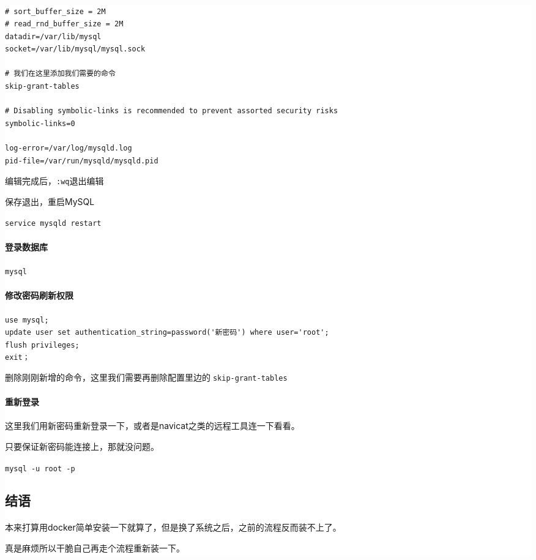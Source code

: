 ```
# sort_buffer_size = 2M
# read_rnd_buffer_size = 2M
datadir=/var/lib/mysql
socket=/var/lib/mysql/mysql.sock

# 我们在这里添加我们需要的命令
skip-grant-tables

# Disabling symbolic-links is recommended to prevent assorted security risks
symbolic-links=0

log-error=/var/log/mysqld.log
pid-file=/var/run/mysqld/mysqld.pid
```

编辑完成后，`:wq`退出编辑

保存退出，重启MySQL

```
service mysqld restart
```

#### 登录数据库

```
mysql
```

#### 修改密码刷新权限

```
use mysql;
update user set authentication_string=password('新密码') where user='root';
flush privileges;
exit；
```

删除刚刚新增的命令，这里我们需要再删除配置里边的 `skip-grant-tables`

#### 重新登录

这里我们用新密码重新登录一下，或者是navicat之类的远程工具连一下看看。

只要保证新密码能连接上，那就没问题。

```
mysql -u root -p
```



## 结语

本来打算用docker简单安装一下就算了，但是换了系统之后，之前的流程反而装不上了。

真是麻烦所以干脆自己再走个流程重新装一下。

